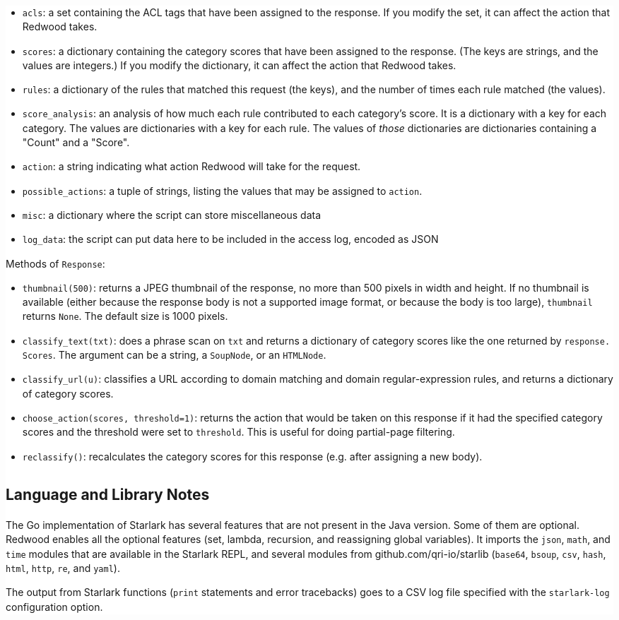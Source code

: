- `acls`: a set containing the ACL tags that have been assigned to the response.
  If you modify the set, it can affect the action that Redwood takes.

- `scores`: a dictionary containing the category scores that have been assigned to the response.
  (The keys are strings, and the values are integers.)
  If you modify the dictionary, it can affect the action that Redwood takes.

- `rules`: a dictionary of the rules that matched this request (the keys),
  and the number of times each rule matched (the values).

- `score_analysis`: an analysis of how much each rule contributed to each category’s score.
  It is a dictionary with a key for each category. The values are dictionaries with a key for
  each rule. The values of *those* dictionaries are dictionaries containing a "Count" and a "Score".

- `action`: a string indicating what action Redwood will take for the request.

- `possible_actions`: a tuple of strings, listing the values that may be assigned to `action`.

- `misc`: a dictionary where the script can store miscellaneous data

- `log_data`: the script can put data here to be included in the access log, encoded as JSON

Methods of `Response`:

- `thumbnail(500)`: returns a JPEG thumbnail of the response, no more than 500 pixels in width and height.
  If no thumbnail is available (either because the response body is not a supported image format,
  or because the body is too large), `thumbnail` returns `None`.
  The default size is 1000 pixels.

- `classify_text(txt)`: does a phrase scan on `txt` and returns a dictionary of category scores
  like the one returned by `response.Scores`. The argument can be a string, a `SoupNode`, or an
  `HTMLNode`.

- `classify_url(u)`: classifies a URL according to domain matching and domain regular-expression rules,
  and returns a dictionary of category scores.

- `choose_action(scores, threshold=1)`: returns the action that would be taken on this response
  if it had the specified category scores and the threshold were set to `threshold`.
  This is useful for doing partial-page filtering.

- `reclassify()`: recalculates the category scores for this response (e.g. after assigning a new body).

## Language and Library Notes

The Go implementation of Starlark has several features that are not present in the Java version.
Some of them are optional.
Redwood enables all the optional features (set, lambda, recursion, and reassigning global variables).
It imports the `json`, `math`, and `time` modules that are available in the Starlark REPL,
and several modules from github.com/qri-io/starlib (`base64`, `bsoup`, `csv`, `hash`, `html`, `http`, `re`, and `yaml`).

The output from Starlark functions (`print` statements and error tracebacks)
goes to a CSV log file specified with the `starlark-log` configuration option.
